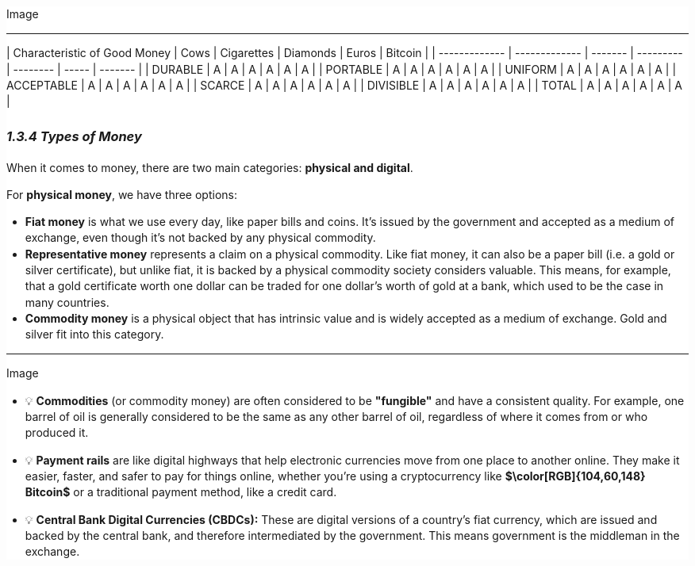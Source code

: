 Image



____________________________________________________________________________________________________


| Characteristic of Good Money  | Cows | Cigarettes | Diamonds | Euros | Bitcoin |
| ------------- | ------------- | ------- | --------- | -------- | ----- | ------- |
| DURABLE |   A   | A | A | A | A | A |
| PORTABLE |   A   | A | A | A | A | A |
| UNIFORM |   A   | A | A | A | A | A |
| ACCEPTABLE |   A   | A | A | A | A | A |
| SCARCE |   A   | A | A | A | A | A |
| DIVISIBLE |   A   | A | A | A | A | A |
| TOTAL |   A   | A | A | A | A | A |



### _1.3.4 Types of Money_

When it comes to money, there are two main categories: **physical and digital**.

For **physical money**, we have three options:

- **Fiat money** is what we use every day, like paper bills and coins. It’s issued by the government and accepted as a medium of exchange, even though it’s not backed by any physical commodity.
- **Representative money** represents a claim on a physical commodity. Like fiat money, it can also be a paper bill (i.e. a gold or silver certificate), but unlike fiat, it is backed by a physical commodity society considers valuable. This means, for example, that a gold certificate worth one dollar can be traded for one dollar’s worth of gold at a bank, which used to be the case in many countries.
- **Commodity money** is a physical object that has intrinsic value and is widely accepted as a medium of exchange. Gold and silver fit into this category.



____________________________________________________________________________________________________

Image


- 💡 **Commodities** (or commodity money) are often considered to be <strong>"fungible"</strong> and have a consistent quality. For example, one barrel of oil is generally considered to be the same as any other barrel of oil, regardless of where it comes from or who produced it.

- 💡 **Payment rails** are like digital highways that help electronic currencies move from one place to another online. They make it easier, faster, and safer to pay for things online, whether you’re using a cryptocurrency like **$\color[RGB]{104,60,148} Bitcoin$** or a traditional payment method, like a credit card.

- 💡 **Central Bank Digital Currencies (CBDCs):** These are digital versions of a country’s fiat currency, which are issued and backed by the central bank, and therefore intermediated by the government. This means government is the middleman in the exchange.
